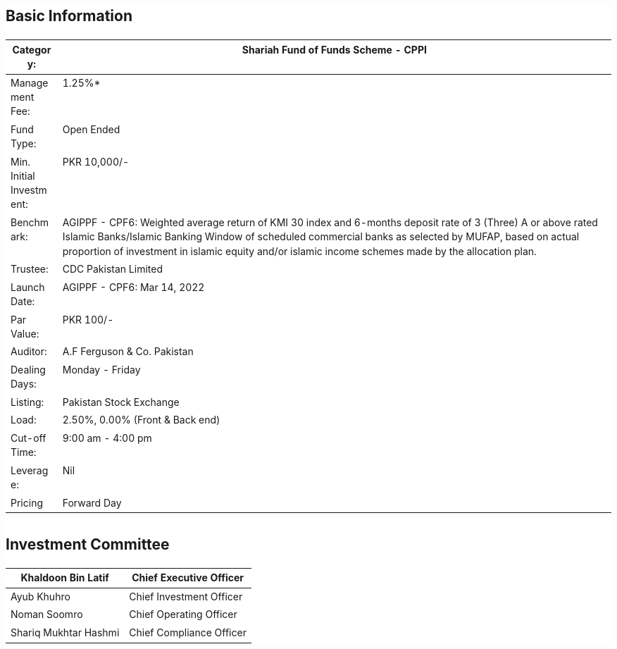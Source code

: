 ## Basic Information

| Category:                | Shariah Fund of Funds Scheme - CPPI                                                                                                                                                                                                                                                                                           |
| ------------------------ | ----------------------------------------------------------------------------------------------------------------------------------------------------------------------------------------------------------------------------------------------------------------------------------------------------------------------------- |
| Management Fee:          | 1.25%\*                                                                                                                                                                                                                                                                                                                       |
| Fund Type:               | Open Ended                                                                                                                                                                                                                                                                                                                    |
| Min. Initial Investment: | PKR 10,000/-                                                                                                                                                                                                                                                                                                                  |
| Benchmark:               | AGIPPF - CPF6: Weighted average return of KMI 30 index and 6-months deposit rate of 3 (Three) A or above rated Islamic Banks/Islamic Banking Window of scheduled commercial banks as selected by MUFAP, based on actual proportion of investment in islamic equity and/or islamic income schemes made by the allocation plan. |
| Trustee:                 | CDC Pakistan Limited                                                                                                                                                                                                                                                                                                          |
| Launch Date:             | AGIPPF - CPF6: Mar 14, 2022                                                                                                                                                                                                                                                                                                   |
| Par Value:               | PKR 100/-                                                                                                                                                                                                                                                                                                                     |
| Auditor:                 | A.F Ferguson & Co. Pakistan                                                                                                                                                                                                                                                                                                   |
| Dealing Days:            | Monday - Friday                                                                                                                                                                                                                                                                                                               |
| Listing:                 | Pakistan Stock Exchange                                                                                                                                                                                                                                                                                                       |
| Load:                    | 2.50%, 0.00% (Front & Back end)                                                                                                                                                                                                                                                                                               |
| Cut-off Time:            | 9:00 am - 4:00 pm                                                                                                                                                                                                                                                                                                             |
| Leverage:                | Nil                                                                                                                                                                                                                                                                                                                           |
| Pricing                  | Forward Day                                                                                                                                                                                                                                                                                                                   |

## Investment Committee

| Khaldoon Bin Latif           | Chief Executive Officer         |
| ---------------------------- | ------------------------------- |
| Ayub Khuhro                  | Chief Investment Officer        |
| Noman Soomro                 | Chief Operating Officer         |
| Shariq Mukhtar Hashmi        | Chief Compliance Officer        |